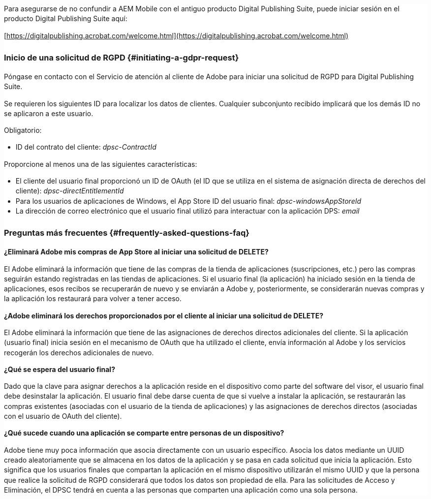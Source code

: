 Para asegurarse de no confundir a AEM Mobile con el antiguo producto Digital Publishing Suite, puede iniciar sesión en el producto Digital Publishing Suite aquí:

[https://digitalpublishing.acrobat.com/welcome.html](https://digitalpublishing.acrobat.com/welcome.html)

### Inicio de una solicitud de RGPD {#initiating-a-gdpr-request}

Póngase en contacto con el Servicio de atención al cliente de Adobe para iniciar una solicitud de RGPD para Digital Publishing Suite.

Se requieren los siguientes ID para localizar los datos de clientes. Cualquier subconjunto recibido implicará que los demás ID no se aplicaron a este usuario.

Obligatorio:

* ID del contrato del cliente: *dpsc-ContractId*

Proporcione al menos una de las siguientes características:

* El cliente del usuario final proporcionó un ID de OAuth (el ID que se utiliza en el sistema de asignación directa de derechos del cliente): *dpsc-directEntitlementId*
* Para los usuarios de aplicaciones de Windows, el App Store ID del usuario final: *dpsc-windowsAppStoreId*
* La dirección de correo electrónico que el usuario final utilizó para interactuar con la aplicación DPS: *email*

### Preguntas más frecuentes {#frequently-asked-questions-faq}

**¿Eliminará Adobe mis compras de App Store al iniciar una solicitud de DELETE?**

El Adobe eliminará la información que tiene de las compras de la tienda de aplicaciones (suscripciones, etc.) pero las compras seguirán estando registradas en las tiendas de aplicaciones. Si el usuario final (la aplicación) ha iniciado sesión en la tienda de aplicaciones, esos recibos se recuperarán de nuevo y se enviarán a Adobe y, posteriormente, se considerarán nuevas compras y la aplicación los restaurará para volver a tener acceso.

**¿Adobe eliminará los derechos proporcionados por el cliente al iniciar una solicitud de DELETE?**

El Adobe eliminará la información que tiene de las asignaciones de derechos directos adicionales del cliente. Si la aplicación (usuario final) inicia sesión en el mecanismo de OAuth que ha utilizado el cliente, envía información al Adobe y los servicios recogerán los derechos adicionales de nuevo.

**¿Qué se espera del usuario final?**

Dado que la clave para asignar derechos a la aplicación reside en el dispositivo como parte del software del visor, el usuario final debe desinstalar la aplicación. El usuario final debe darse cuenta de que si vuelve a instalar la aplicación, se restaurarán las compras existentes (asociadas con el usuario de la tienda de aplicaciones) y las asignaciones de derechos directos (asociadas con el usuario de OAuth del cliente).

**¿Qué sucede cuando una aplicación se comparte entre personas de un dispositivo?**

Adobe tiene muy poca información que asocia directamente con un usuario específico. Asocia los datos mediante un UUID creado aleatoriamente que se almacena en los datos de la aplicación y se pasa en cada solicitud que inicia la aplicación. Esto significa que los usuarios finales que compartan la aplicación en el mismo dispositivo utilizarán el mismo UUID y que la persona que realice la solicitud de RGPD considerará que todos los datos son propiedad de ella. Para las solicitudes de Acceso y Eliminación, el DPSC tendrá en cuenta a las personas que comparten una aplicación como una sola persona.
